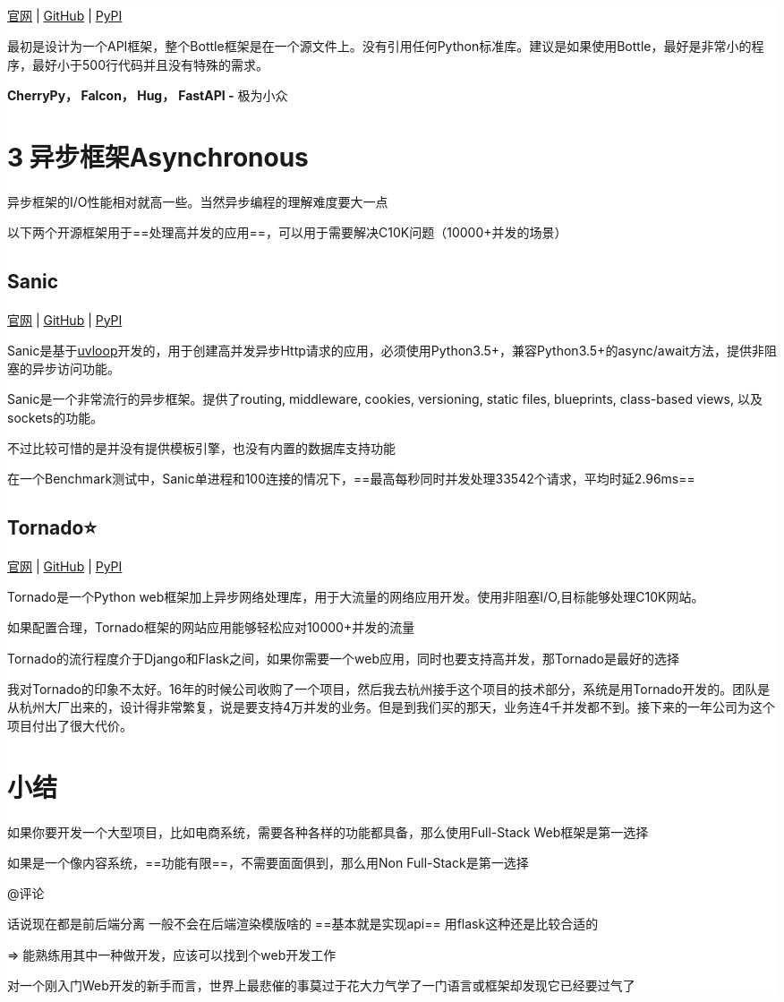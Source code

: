 [官网](http://bottlepy.org/docs/dev/index.html) | [GitHub](https://github.com/bottlepy/bottle) | [PyPI](https://pypi.python.org/pypi/bottle/0.12.13)

最初是设计为一个API框架，整个Bottle框架是在一个源文件上。没有引用任何Python标准库。建议是如果使用Bottle，最好是非常小的程序，最好小于500行代码并且没有特殊的需求。



**CherryPy， Falcon， Hug，** **FastAPI -** 极为小众





# 3 异步框架Asynchronous

异步框架的I/O性能相对就高一些。当然异步编程的理解难度要大一点



以下两个开源框架用于==处理高并发的应用==，可以用于需要解决C10K问题（10000+并发的场景）

## Sanic

[官网](http://sanic.readthedocs.io/en/latest/) | [GitHub](https://github.com/channelcat/sanic) | [PyPI](https://pypi.python.org/pypi/Sanic)

Sanic是基于[uvloop](https://github.com/MagicStack/uvloop)开发的，用于创建高并发异步Http请求的应用，必须使用Python3.5+，兼容Python3.5+的async/await方法，提供非阻塞的异步访问功能。

Sanic是一个非常流行的异步框架。提供了routing, middleware, cookies, versioning, static files, blueprints, class-based views, 以及sockets的功能。

不过比较可惜的是并没有提供模板引擎，也没有内置的数据库支持功能

在一个Benchmark测试中，Sanic单进程和100连接的情况下，==最高每秒同时并发处理33542个请求，平均时延2.96ms==



## **Tornado**⭐

[官网](http://www.tornadoweb.org/en/latest/) | [GitHub](https://github.com/tornadoweb/tornado) | [PyPI](https://pypi.python.org/pypi/tornado)

Tornado是一个Python web框架加上异步网络处理库，用于大流量的网络应用开发。使用非阻塞I/O,目标能够处理C10K网站。

如果配置合理，Tornado框架的网站应用能够轻松应对10000+并发的流量

Tornado的流行程度介于Django和Flask之间，如果你需要一个web应用，同时也要支持高并发，那Tornado是最好的选择





我对Tornado的印象不太好。16年的时候公司收购了一个项目，然后我去杭州接手这个项目的技术部分，系统是用Tornado开发的。团队是从杭州大厂出来的，设计得非常繁复，说是要支持4万并发的业务。但是到我们买的那天，业务连4千并发都不到。接下来的一年公司为这个项目付出了很大代价。





# 小结

如果你要开发一个大型项目，比如电商系统，需要各种各样的功能都具备，那么使用Full-Stack Web框架是第一选择

如果是一个像内容系统，==功能有限==，不需要面面俱到，那么用Non Full-Stack是第一选择



@评论

话说现在都是前后端分离 一般不会在后端渲染模版啥的 ==基本就是实现api== 用flask这种还是比较合适的



=> 能熟练用其中一种做开发，应该可以找到个web开发工作

对一个刚入门Web开发的新手而言，世界上最悲催的事莫过于花大力气学了一门语言或框架却发现它已经要过气了

